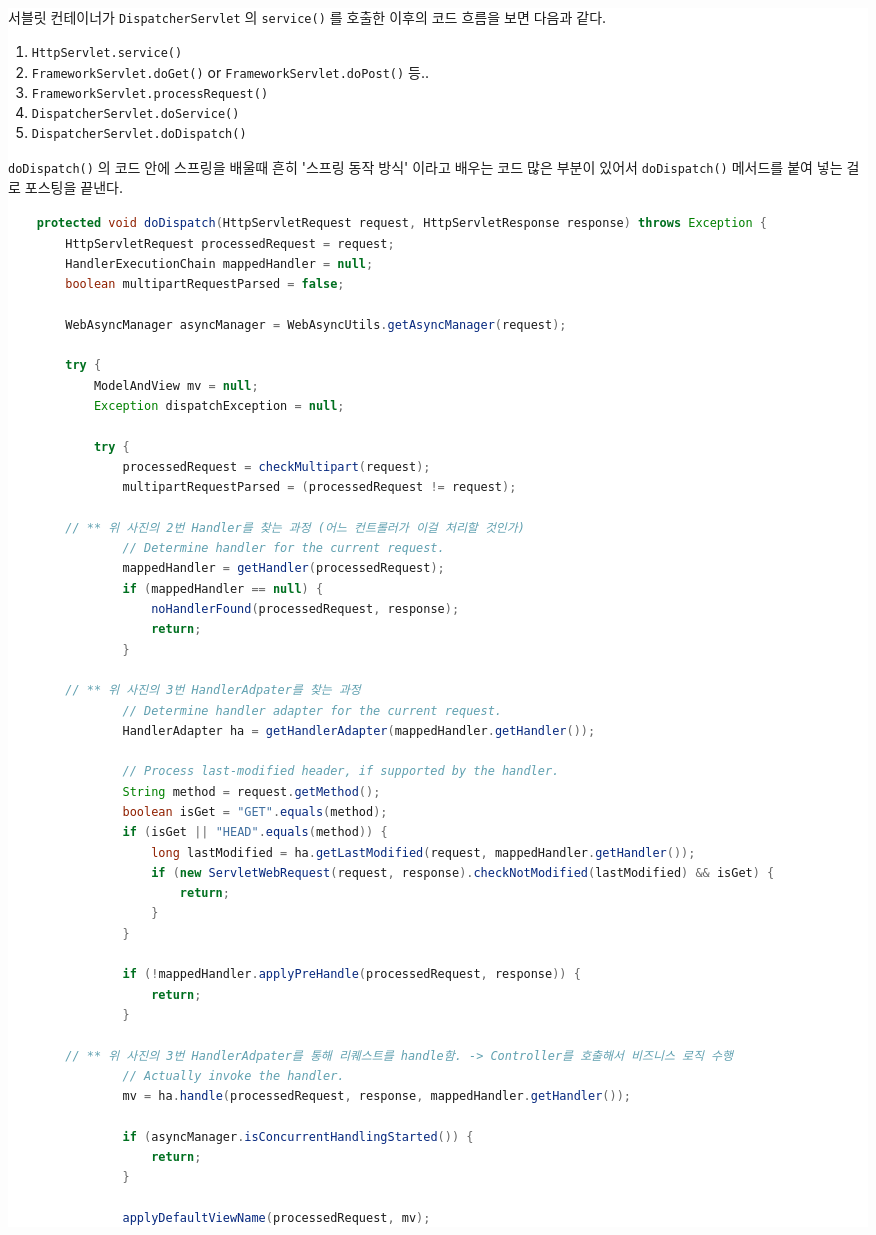 서블릿 컨테이너가 `DispatcherServlet` 의 `service()` 를 호출한 이후의 코드 흐름을 보면 다음과 같다.

1. `HttpServlet.service()` 
2. `FrameworkServlet.doGet()` or `FrameworkServlet.doPost()` 등.. 
3. `FrameworkServlet.processRequest()` 
4. `DispatcherServlet.doService()`
5. `DispatcherServlet.doDispatch()` 



`doDispatch()` 의 코드 안에 스프링을 배울때 흔히 '스프링 동작 방식' 이라고 배우는 코드 많은 부분이 있어서 `doDispatch()` 메서드를 붙여 넣는 걸로 포스팅을 끝낸다.

```java
	protected void doDispatch(HttpServletRequest request, HttpServletResponse response) throws Exception {
		HttpServletRequest processedRequest = request;
		HandlerExecutionChain mappedHandler = null;
		boolean multipartRequestParsed = false;

		WebAsyncManager asyncManager = WebAsyncUtils.getAsyncManager(request);

		try {
			ModelAndView mv = null;
			Exception dispatchException = null;

			try {
				processedRequest = checkMultipart(request);
				multipartRequestParsed = (processedRequest != request);

        // ** 위 사진의 2번 Handler를 찾는 과정 (어느 컨트롤러가 이걸 처리할 것인가)
				// Determine handler for the current request.
				mappedHandler = getHandler(processedRequest);
				if (mappedHandler == null) {
					noHandlerFound(processedRequest, response);
					return;
				}

        // ** 위 사진의 3번 HandlerAdpater를 찾는 과정
				// Determine handler adapter for the current request.
				HandlerAdapter ha = getHandlerAdapter(mappedHandler.getHandler());

				// Process last-modified header, if supported by the handler.
				String method = request.getMethod();
				boolean isGet = "GET".equals(method);
				if (isGet || "HEAD".equals(method)) {
					long lastModified = ha.getLastModified(request, mappedHandler.getHandler());
					if (new ServletWebRequest(request, response).checkNotModified(lastModified) && isGet) {
						return;
					}
				}

				if (!mappedHandler.applyPreHandle(processedRequest, response)) {
					return;
				}

        // ** 위 사진의 3번 HandlerAdpater를 통해 리퀘스트를 handle함. -> Controller를 호출해서 비즈니스 로직 수행
				// Actually invoke the handler.
				mv = ha.handle(processedRequest, response, mappedHandler.getHandler());

				if (asyncManager.isConcurrentHandlingStarted()) {
					return;
				}

				applyDefaultViewName(processedRequest, mv);
```